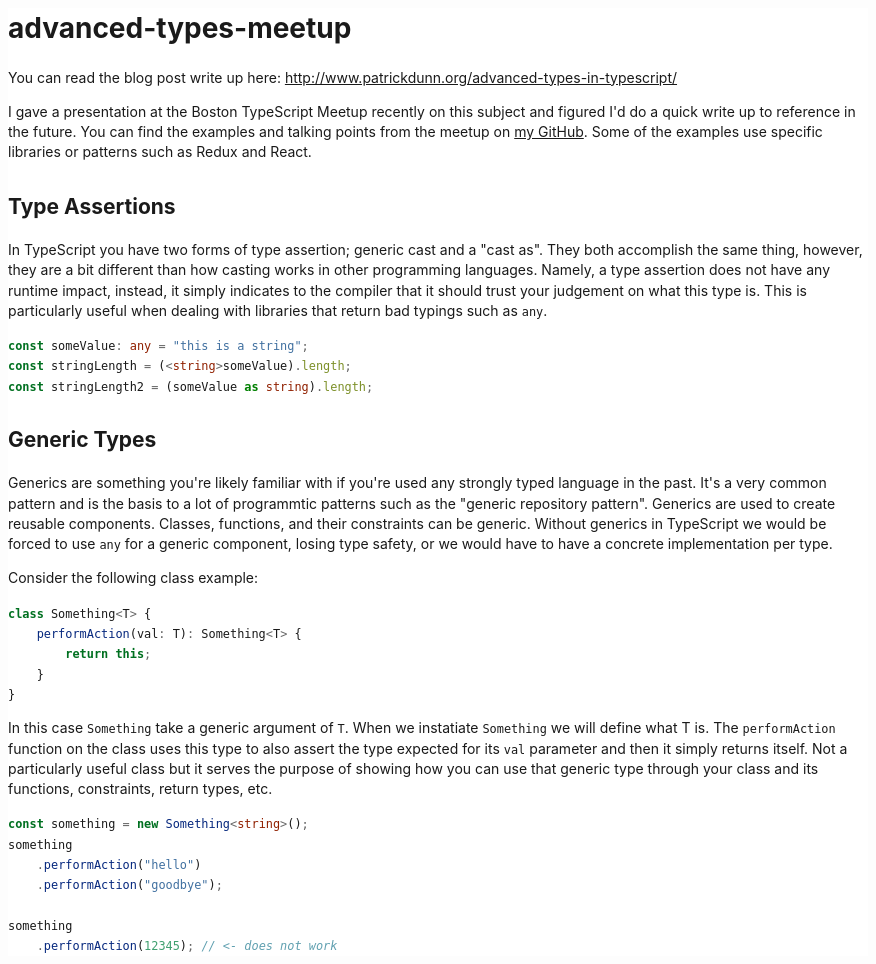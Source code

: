 # advanced-types-meetup

You can read the blog post write up here: http://www.patrickdunn.org/advanced-types-in-typescript/

I gave a presentation at the Boston TypeScript Meetup recently on this subject and figured I'd do a quick write up to reference in the future. You can find the examples and talking points from the meetup on [my GitHub](https://github.com/patwritescode/advanced-types-meetup). Some of the examples use specific libraries or patterns such as Redux and React.

## Type Assertions

In TypeScript you have two forms of type assertion; generic cast and a "cast as". They both accomplish the same thing, however, they are a bit different than how casting works in other programming languages. Namely, a type assertion does not have any runtime impact, instead, it simply indicates to the compiler that it should trust your judgement on what this type is. This is particularly useful when dealing with libraries that return bad typings such as `any`.

```typescript
const someValue: any = "this is a string";
const stringLength = (<string>someValue).length;
const stringLength2 = (someValue as string).length;
```

## Generic Types

Generics are something you're likely familiar with if you're used any strongly typed language in the past. It's a very common pattern and is the basis to a lot of programmtic patterns such as the "generic repository pattern". Generics are used to create reusable components. Classes, functions, and their constraints can be generic. Without generics in TypeScript we would be forced to use `any` for a generic component, losing type safety, or we would have to have a concrete implementation per type.

Consider the following class example:

```typescript
class Something<T> {
    performAction(val: T): Something<T> {
        return this;
    }
}
```

In this case `Something` take a generic argument of `T`. When we instatiate `Something` we will define what T is. The `performAction` function on the class uses this type to also assert the type expected for its `val` parameter and then it simply returns itself. Not a particularly useful class but it serves the purpose of showing how you can use that generic type through your class and its functions, constraints, return types, etc.

```typescript
const something = new Something<string>();
something
    .performAction("hello")
    .performAction("goodbye");

something
    .performAction(12345); // <- does not work
```
